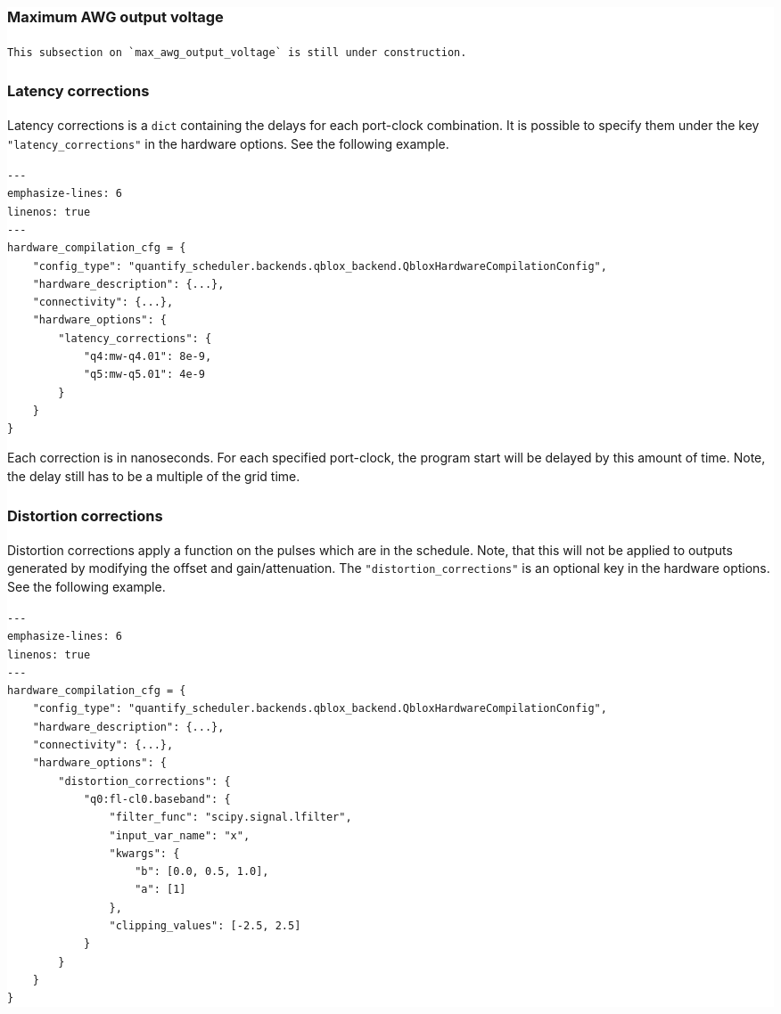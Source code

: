 ### Maximum AWG output voltage

```{note}
This subsection on `max_awg_output_voltage` is still under construction.
```

### Latency corrections

Latency corrections is a `dict` containing the delays for each port-clock combination. It is possible to specify them under the key `"latency_corrections"` in the hardware options. See the following example.

```{code-block} python
---
emphasize-lines: 6
linenos: true
---
hardware_compilation_cfg = {
    "config_type": "quantify_scheduler.backends.qblox_backend.QbloxHardwareCompilationConfig",
    "hardware_description": {...},
    "connectivity": {...},
    "hardware_options": {
        "latency_corrections": {
            "q4:mw-q4.01": 8e-9,
            "q5:mw-q5.01": 4e-9
        }
    }
}
```

Each correction is in nanoseconds. For each specified port-clock, the program start will be delayed by this amount of time. Note, the delay still has to be a multiple of the grid time.

### Distortion corrections

Distortion corrections apply a function on the pulses which are in the schedule. Note, that this will not be applied to outputs generated by modifying the offset and gain/attenuation. The `"distortion_corrections"` is an optional key in the hardware options. See the following example.

```{code-block} python
---
emphasize-lines: 6
linenos: true
---
hardware_compilation_cfg = {
    "config_type": "quantify_scheduler.backends.qblox_backend.QbloxHardwareCompilationConfig",
    "hardware_description": {...},
    "connectivity": {...},
    "hardware_options": {
        "distortion_corrections": {
            "q0:fl-cl0.baseband": {
                "filter_func": "scipy.signal.lfilter",
                "input_var_name": "x",
                "kwargs": {
                    "b": [0.0, 0.5, 1.0],
                    "a": [1]
                },
                "clipping_values": [-2.5, 2.5]
            }
        }
    }
}
```
